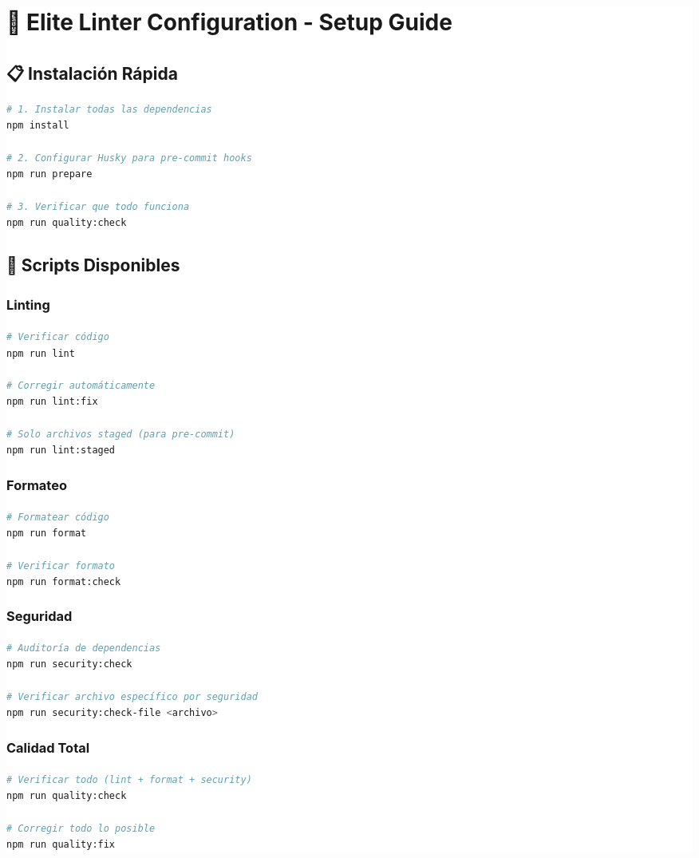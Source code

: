 # 🚀 Elite Linter Configuration - Setup Guide

## 📋 Instalación Rápida

```bash
# 1. Instalar todas las dependencias
npm install

# 2. Configurar Husky para pre-commit hooks
npm run prepare

# 3. Verificar que todo funciona
npm run quality:check
```

## 🎯 Scripts Disponibles

### Linting
```bash
# Verificar código
npm run lint

# Corregir automáticamente
npm run lint:fix

# Solo archivos staged (para pre-commit)
npm run lint:staged
```

### Formateo
```bash
# Formatear código
npm run format

# Verificar formato
npm run format:check
```

### Seguridad
```bash
# Auditoría de dependencias
npm run security:check

# Verificar archivo específico por seguridad
npm run security:check-file <archivo>
```

### Calidad Total
```bash
# Verificar todo (lint + format + security)
npm run quality:check

# Corregir todo lo posible
npm run quality:fix
```

